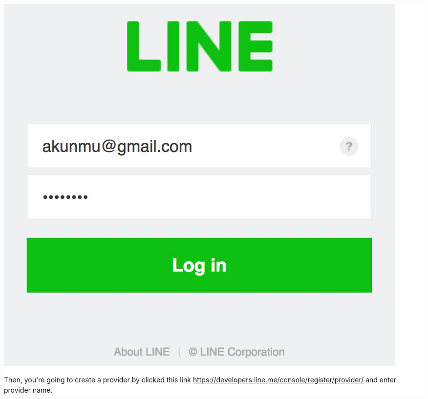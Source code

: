 ![bse-55](./images/bse-55.png)

Then, you're going to create a provider by clicked this link https://developers.line.me/console/register/provider/ and enter provider name.
